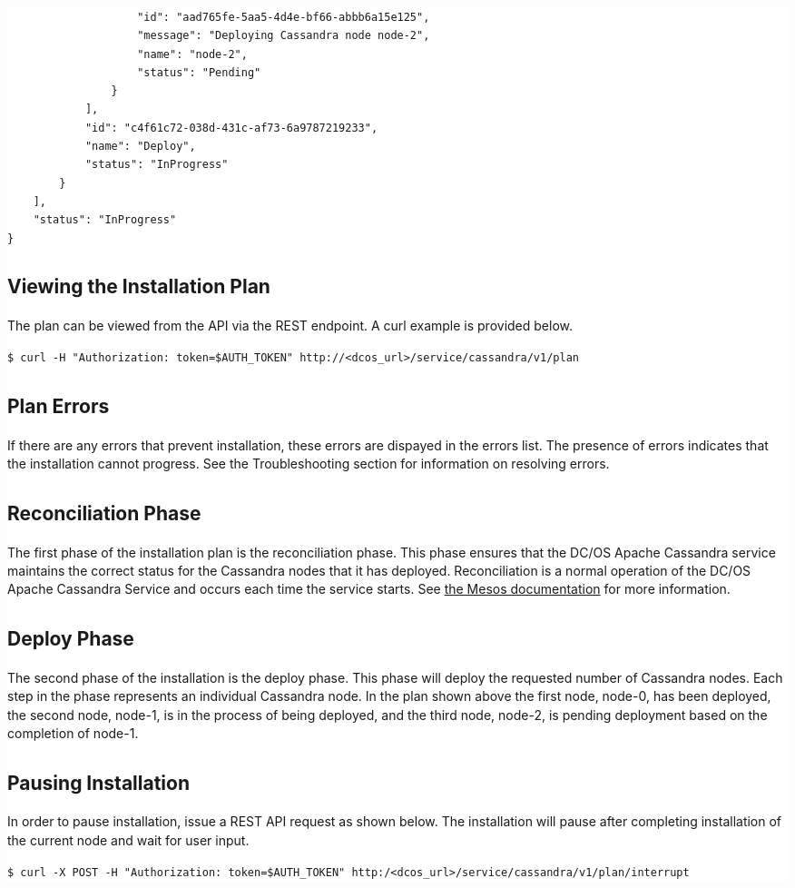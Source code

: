 ```
                    "id": "aad765fe-5aa5-4d4e-bf66-abbb6a15e125",
                    "message": "Deploying Cassandra node node-2",
                    "name": "node-2",
                    "status": "Pending"
                }
            ],
            "id": "c4f61c72-038d-431c-af73-6a9787219233",
            "name": "Deploy",
            "status": "InProgress"
        }
    ],
    "status": "InProgress"
}
```

## Viewing the Installation Plan
The plan can be viewed from the API via the REST endpoint. A curl example is provided below.

```
$ curl -H "Authorization: token=$AUTH_TOKEN" http://<dcos_url>/service/cassandra/v1/plan
```

## Plan Errors
If there are any errors that prevent installation, these errors are dispayed in the errors list. The presence of errors indicates that the installation cannot progress. See the Troubleshooting section for information on resolving errors.

## Reconciliation Phase
The first phase of the installation plan is the reconciliation phase. This phase ensures that the DC/OS Apache Cassandra service maintains the correct status for the Cassandra nodes that it has deployed. Reconciliation is a normal operation of the DC/OS Apache Cassandra Service and occurs each time the service starts. See [the Mesos documentation](http://mesos.apache.org/documentation/latest/reconciliation) for more information.

## Deploy Phase
The second phase of the installation is the deploy phase. This phase will deploy the requested number of Cassandra nodes. Each step in the phase represents an individual Cassandra node. In the plan shown above the first node, node-0, has been deployed, the second node, node-1, is in the process of being deployed, and the third node, node-2, is pending deployment based on the completion of node-1.

## Pausing Installation
In order to pause installation, issue a REST API request as shown below. The installation will pause after completing installation of the current node and wait for user input.

```
$ curl -X POST -H "Authorization: token=$AUTH_TOKEN" http:/<dcos_url>/service/cassandra/v1/plan/interrupt
```
